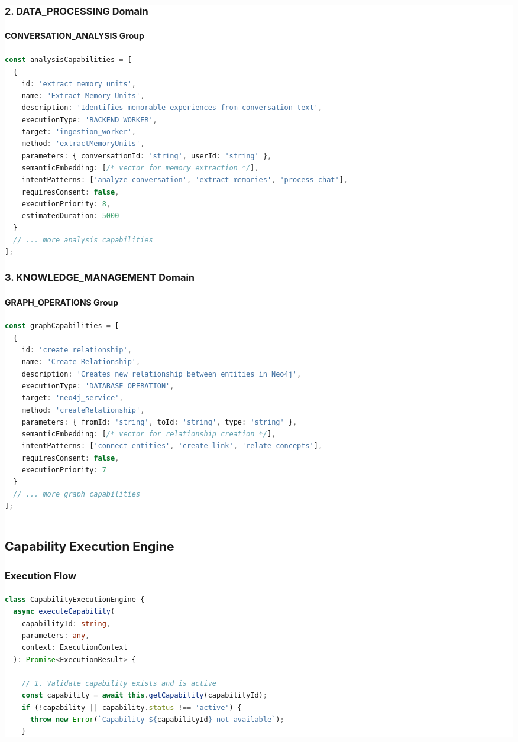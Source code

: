 ### **2. DATA_PROCESSING Domain**

#### **CONVERSATION_ANALYSIS Group**
```typescript
const analysisCapabilities = [
  {
    id: 'extract_memory_units',
    name: 'Extract Memory Units',
    description: 'Identifies memorable experiences from conversation text',
    executionType: 'BACKEND_WORKER',
    target: 'ingestion_worker',
    method: 'extractMemoryUnits',
    parameters: { conversationId: 'string', userId: 'string' },
    semanticEmbedding: [/* vector for memory extraction */],
    intentPatterns: ['analyze conversation', 'extract memories', 'process chat'],
    requiresConsent: false,
    executionPriority: 8,
    estimatedDuration: 5000
  }
  // ... more analysis capabilities
];
```

### **3. KNOWLEDGE_MANAGEMENT Domain**

#### **GRAPH_OPERATIONS Group**
```typescript
const graphCapabilities = [
  {
    id: 'create_relationship',
    name: 'Create Relationship',
    description: 'Creates new relationship between entities in Neo4j',
    executionType: 'DATABASE_OPERATION',
    target: 'neo4j_service',
    method: 'createRelationship',
    parameters: { fromId: 'string', toId: 'string', type: 'string' },
    semanticEmbedding: [/* vector for relationship creation */],
    intentPatterns: ['connect entities', 'create link', 'relate concepts'],
    requiresConsent: false,
    executionPriority: 7
  }
  // ... more graph capabilities
];
```

---

## Capability Execution Engine

### **Execution Flow**
```typescript
class CapabilityExecutionEngine {
  async executeCapability(
    capabilityId: string,
    parameters: any,
    context: ExecutionContext
  ): Promise<ExecutionResult> {
    
    // 1. Validate capability exists and is active
    const capability = await this.getCapability(capabilityId);
    if (!capability || capability.status !== 'active') {
      throw new Error(`Capability ${capabilityId} not available`);
    }
```